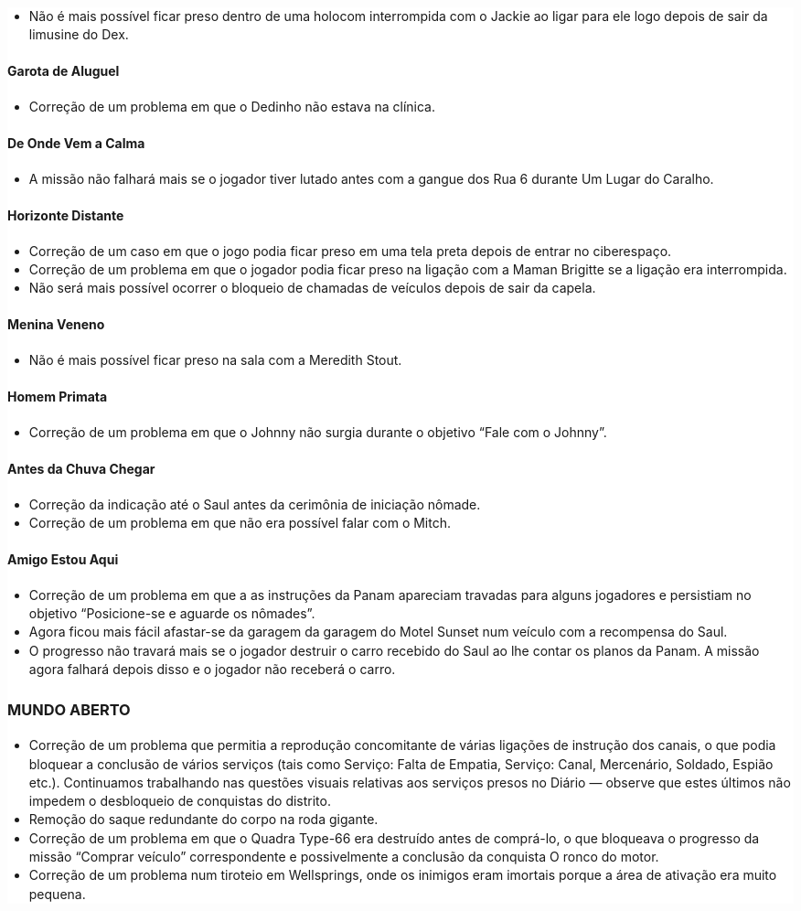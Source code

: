 - Não é mais possível ficar preso dentro de uma holocom interrompida com o Jackie ao ligar para ele logo depois de sair da limusine do Dex.

#### Garota de Aluguel

- Correção de um problema em que o Dedinho não estava na clínica.

#### De Onde Vem a Calma

- A missão não falhará mais se o jogador tiver lutado antes com a gangue dos Rua 6 durante Um Lugar do Caralho.

#### Horizonte Distante

- Correção de um caso em que o jogo podia ficar preso em uma tela preta depois de entrar no ciberespaço.
- Correção de um problema em que o jogador podia ficar preso na ligação com a Maman Brigitte se a ligação era interrompida.
- Não será mais possível ocorrer o bloqueio de chamadas de veículos depois de sair da capela.

#### Menina Veneno

- Não é mais possível ficar preso na sala com a Meredith Stout.

#### Homem Primata

- Correção de um problema em que o Johnny não surgia durante o objetivo “Fale com o Johnny”.

#### Antes da Chuva Chegar

- Correção da indicação até o Saul antes da cerimônia de iniciação nômade.
- Correção de um problema em que não era possível falar com o Mitch.

#### Amigo Estou Aqui

- Correção de um problema em que a as instruções da Panam apareciam travadas para alguns jogadores e persistiam no objetivo “Posicione-se e aguarde os nômades”.
- Agora ficou mais fácil afastar-se da garagem da garagem do Motel Sunset num veículo com a recompensa do Saul.
- O progresso não travará mais se o jogador destruir o carro recebido do Saul ao lhe contar os planos da Panam. A missão agora falhará depois disso e o jogador não receberá o carro.

### MUNDO ABERTO

- Correção de um problema que permitia a reprodução concomitante de várias ligações de instrução dos canais, o que podia bloquear a conclusão de vários serviços (tais como Serviço: Falta de Empatia, Serviço: Canal, Mercenário, Soldado, Espião etc.). Continuamos trabalhando nas questões visuais relativas aos serviços presos no Diário — observe que estes últimos não impedem o desbloqueio de conquistas do distrito.
- Remoção do saque redundante do corpo na roda gigante.
- Correção de um problema em que o Quadra Type-66 era destruído antes de comprá-lo, o que bloqueava o progresso da missão “Comprar veículo” correspondente e possivelmente a conclusão da conquista O ronco do motor.
- Correção de um problema num tiroteio em Wellsprings, onde os inimigos eram imortais porque a área de ativação era muito pequena.
